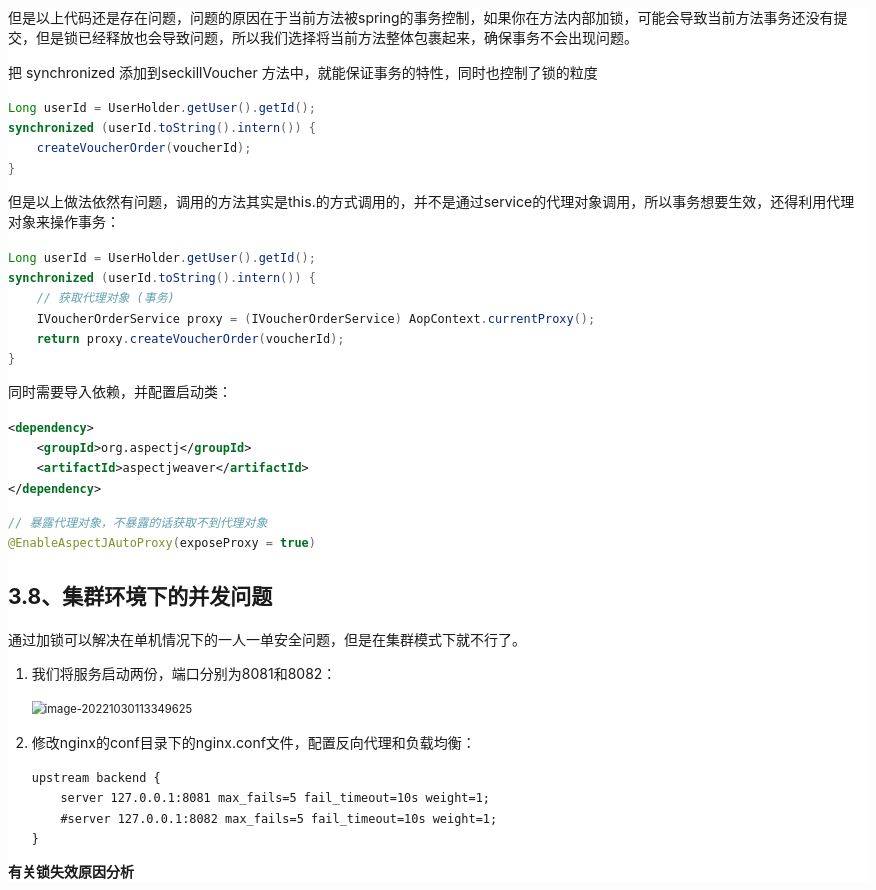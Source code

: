 但是以上代码还是存在问题，问题的原因在于当前方法被spring的事务控制，如果你在方法内部加锁，可能会导致当前方法事务还没有提交，但是锁已经释放也会导致问题，所以我们选择将当前方法整体包裹起来，确保事务不会出现问题。

把 synchronized 添加到seckillVoucher 方法中，就能保证事务的特性，同时也控制了锁的粒度

```java
Long userId = UserHolder.getUser().getId();
synchronized (userId.toString().intern()) {
    createVoucherOrder(voucherId);
}
```

但是以上做法依然有问题，调用的方法其实是this.的方式调用的，并不是通过service的代理对象调用，所以事务想要生效，还得利用代理对象来操作事务：

```java
Long userId = UserHolder.getUser().getId();
synchronized (userId.toString().intern()) {
    // 获取代理对象 (事务)
    IVoucherOrderService proxy = (IVoucherOrderService) AopContext.currentProxy();
    return proxy.createVoucherOrder(voucherId);
}
```

同时需要导入依赖，并配置启动类：

```xml
<dependency>
    <groupId>org.aspectj</groupId>
    <artifactId>aspectjweaver</artifactId>
</dependency>
```

```java
// 暴露代理对象，不暴露的话获取不到代理对象
@EnableAspectJAutoProxy(exposeProxy = true)
```



## 3.8、集群环境下的并发问题

通过加锁可以解决在单机情况下的一人一单安全问题，但是在集群模式下就不行了。

1. 我们将服务启动两份，端口分别为8081和8082：

   <img src="https://raw.githubusercontent.com/zsc-dot/pic/master/img/Git/image-20221030113349625.png" alt="image-20221030113349625" style="zoom:80%;" />

2. 修改nginx的conf目录下的nginx.conf文件，配置反向代理和负载均衡：

   ```properties
   upstream backend {
       server 127.0.0.1:8081 max_fails=5 fail_timeout=10s weight=1;
       #server 127.0.0.1:8082 max_fails=5 fail_timeout=10s weight=1;
   }
   ```

   

**有关锁失效原因分析**
